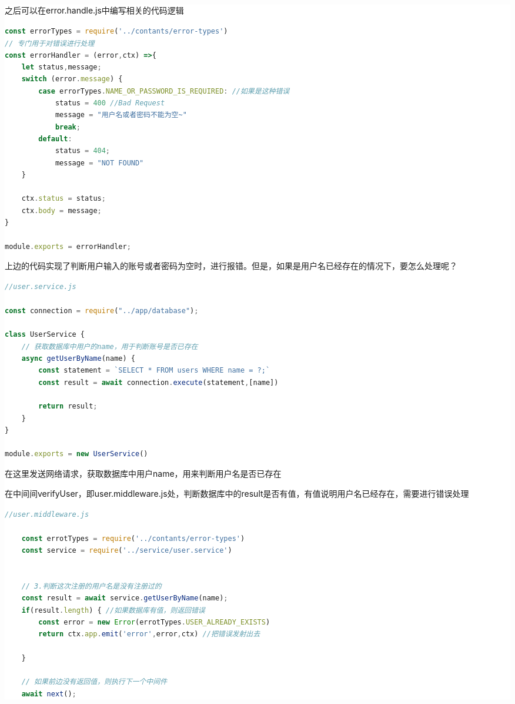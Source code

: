 之后可以在error.handle.js中编写相关的代码逻辑

```javascript
const errorTypes = require('../contants/error-types')
// 专门用于对错误进行处理
const errorHandler = (error,ctx) =>{
    let status,message;
    switch (error.message) {
        case errorTypes.NAME_OR_PASSWORD_IS_REQUIRED: //如果是这种错误
            status = 400 //Bad Request
            message = "用户名或者密码不能为空~"
            break;
        default:
            status = 404;
            message = "NOT FOUND"
    }

    ctx.status = status;
    ctx.body = message;
}

module.exports = errorHandler;	
```



上边的代码实现了判断用户输入的账号或者密码为空时，进行报错。但是，如果是用户名已经存在的情况下，要怎么处理呢？

```js
//user.service.js

const connection = require("../app/database"); 

class UserService {
    // 获取数据库中用户的name，用于判断账号是否已存在
    async getUserByName(name) {
        const statement = `SELECT * FROM users WHERE name = ?;`
        const result = await connection.execute(statement,[name])

        return result;
    }
}

module.exports = new UserService() 
```

在这里发送网络请求，获取数据库中用户name，用来判断用户名是否已存在



在中间间verifyUser，即user.middleware.js处，判断数据库中的result是否有值，有值说明用户名已经存在，需要进行错误处理

```js
//user.middleware.js

    const errotTypes = require('../contants/error-types')
    const service = require('../service/user.service')


    // 3.判断这次注册的用户名是没有注册过的
    const result = await service.getUserByName(name);
    if(result.length) { //如果数据库有值，则返回错误
        const error = new Error(errotTypes.USER_ALREADY_EXISTS)
        return ctx.app.emit('error',error,ctx) //把错误发射出去

    }

    // 如果前边没有返回值，则执行下一个中间件
    await next();
```